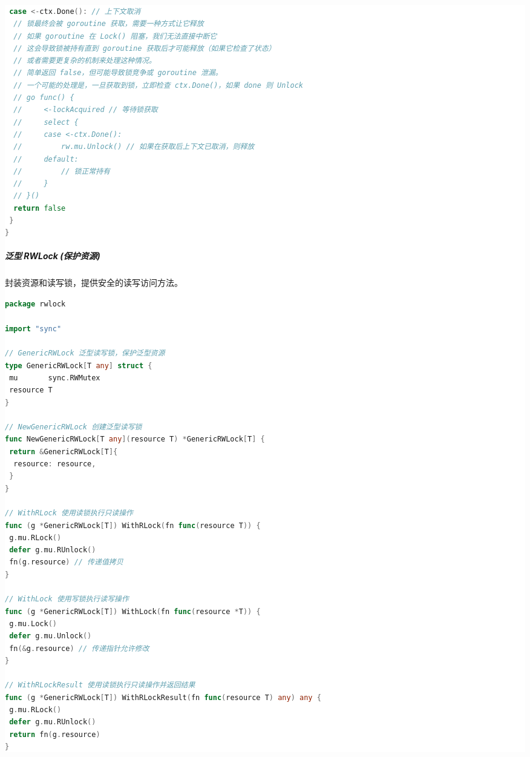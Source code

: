 ```go
 case <-ctx.Done(): // 上下文取消
  // 锁最终会被 goroutine 获取，需要一种方式让它释放
  // 如果 goroutine 在 Lock() 阻塞，我们无法直接中断它
  // 这会导致锁被持有直到 goroutine 获取后才可能释放（如果它检查了状态）
  // 或者需要更复杂的机制来处理这种情况。
  // 简单返回 false，但可能导致锁竞争或 goroutine 泄漏。
  // 一个可能的处理是，一旦获取到锁，立即检查 ctx.Done()，如果 done 则 Unlock
  // go func() {
  //     <-lockAcquired // 等待锁获取
  //     select {
  //     case <-ctx.Done():
  //         rw.mu.Unlock() // 如果在获取后上下文已取消，则释放
  //     default:
  //         // 锁正常持有
  //     }
  // }()
  return false
 }
}
```

##### 泛型 RWLock (保护资源)

封装资源和读写锁，提供安全的读写访问方法。

```go
package rwlock

import "sync"

// GenericRWLock 泛型读写锁，保护泛型资源
type GenericRWLock[T any] struct {
 mu       sync.RWMutex
 resource T
}

// NewGenericRWLock 创建泛型读写锁
func NewGenericRWLock[T any](resource T) *GenericRWLock[T] {
 return &GenericRWLock[T]{
  resource: resource,
 }
}

// WithRLock 使用读锁执行只读操作
func (g *GenericRWLock[T]) WithRLock(fn func(resource T)) {
 g.mu.RLock()
 defer g.mu.RUnlock()
 fn(g.resource) // 传递值拷贝
}

// WithLock 使用写锁执行读写操作
func (g *GenericRWLock[T]) WithLock(fn func(resource *T)) {
 g.mu.Lock()
 defer g.mu.Unlock()
 fn(&g.resource) // 传递指针允许修改
}

// WithRLockResult 使用读锁执行只读操作并返回结果
func (g *GenericRWLock[T]) WithRLockResult(fn func(resource T) any) any {
 g.mu.RLock()
 defer g.mu.RUnlock()
 return fn(g.resource)
}

```